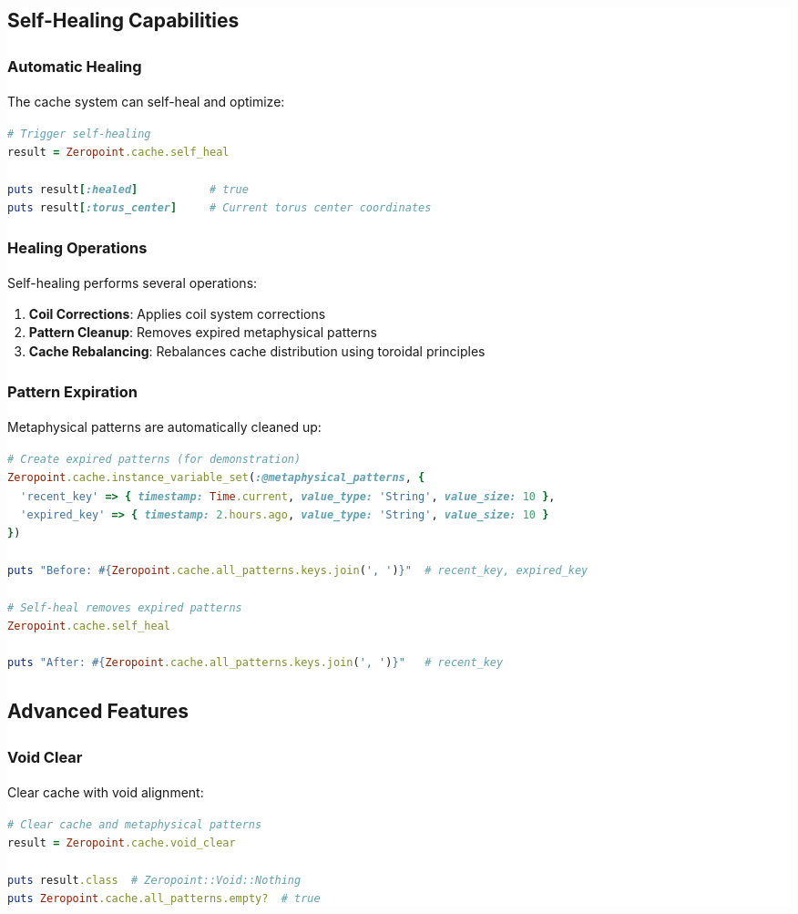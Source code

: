 ## Self-Healing Capabilities

### Automatic Healing

The cache system can self-heal and optimize:

```ruby
# Trigger self-healing
result = Zeropoint.cache.self_heal

puts result[:healed]           # true
puts result[:torus_center]     # Current torus center coordinates
```

### Healing Operations

Self-healing performs several operations:

1. **Coil Corrections**: Applies coil system corrections
2. **Pattern Cleanup**: Removes expired metaphysical patterns
3. **Cache Rebalancing**: Rebalances cache distribution using toroidal principles

### Pattern Expiration

Metaphysical patterns are automatically cleaned up:

```ruby
# Create expired patterns (for demonstration)
Zeropoint.cache.instance_variable_set(:@metaphysical_patterns, {
  'recent_key' => { timestamp: Time.current, value_type: 'String', value_size: 10 },
  'expired_key' => { timestamp: 2.hours.ago, value_type: 'String', value_size: 10 }
})

puts "Before: #{Zeropoint.cache.all_patterns.keys.join(', ')}"  # recent_key, expired_key

# Self-heal removes expired patterns
Zeropoint.cache.self_heal

puts "After: #{Zeropoint.cache.all_patterns.keys.join(', ')}"   # recent_key
```

## Advanced Features

### Void Clear

Clear cache with void alignment:

```ruby
# Clear cache and metaphysical patterns
result = Zeropoint.cache.void_clear

puts result.class  # Zeropoint::Void::Nothing
puts Zeropoint.cache.all_patterns.empty?  # true
```
